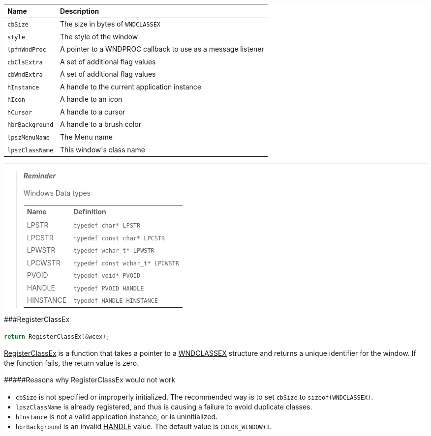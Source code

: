 |Name|Description|
|:--|:--|
|`cbSize`|The size in bytes of `WNDCLASSEX`|
|`style`|The style of the window|
|`lpfnWndProc`|A pointer to a WNDPROC callback to use as a message listener|
|`cbClsExtra`|A set of additional flag values|
|`cbWndExtra`|A set of additional flag values|
|`hInstance`|A handle to the current application instance|
|`hIcon`|A handle to an icon|
|`hCursor`|A handle to a cursor|
|`hbrBackground`|A handle to a brush color|
|`lpszMenuName`|The Menu name|
|`lpszClassName`|This window's class name|

---

> ***Reminder***
>
> Windows Data types
>
> |Name|Definition|
> |:--|:--|
> |LPSTR|`typedef char* LPSTR`|
> |LPCSTR|`typedef const char* LPCSTR`|
> |LPWSTR|`typedef wchar_t* LPWSTR`|
> |LPCWSTR|`typedef const wchar_t* LPCWSTR`|
> |PVOID|`typedef void* PVOID`|
> |HANDLE|`typedef PVOID HANDLE`|
> |HINSTANCE|`typedef HANDLE HINSTANCE`|
>
>

###RegisterClassEx

```c
return RegisterClassEx(&wcex);
```

[RegisterClassEx](https://msdn.microsoft.com/en-us/library/windows/desktop/ms633587(v=vs.85).aspx) is a function that takes a pointer to a [WNDCLASSEX](https://msdn.microsoft.com/en-us/library/windows/desktop/ms633577(v=vs.85).aspx) structure and returns a unique identifier for the window. If the function fails, the return value is zero.


#####Reasons why RegisterClassEx would not work

* `cbSize` is not specified or improperly initialized. The recommended way is to set `cbSize` to `sizeof(WNDCLASSEX)`.
* `lpszClassName` is already registered, and thus is causing a failure to avoid duplicate classes.
* `hInstance` is not a valid application instance, or is uninitialized.
* `hbrBackground` is an invalid [HANDLE](https://msdn.microsoft.com/en-us/library/windows/desktop/aa383751%28v=vs.85%29.aspx#HANDLE) value. The default value is `COLOR_WINDOW+1`.
